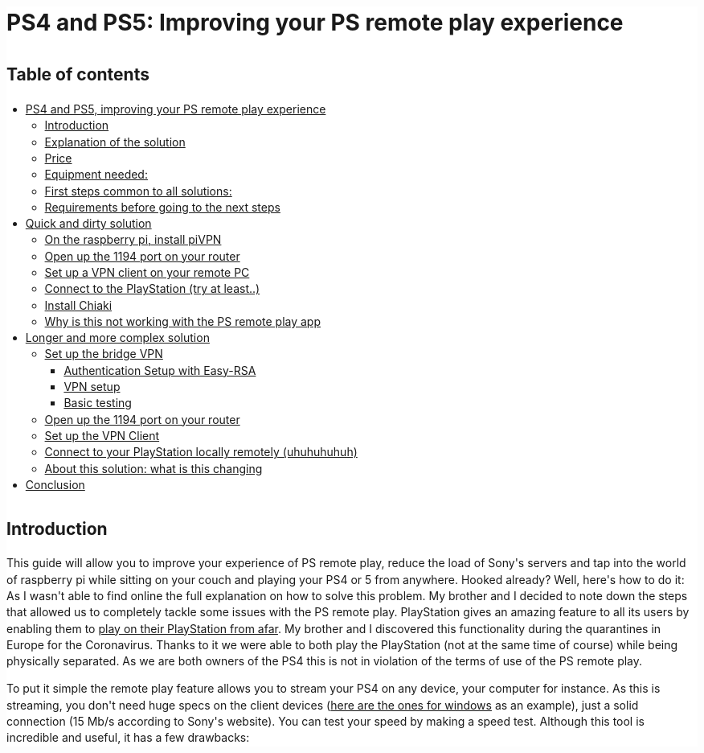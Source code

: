 

# PS4 and PS5: Improving your PS remote play experience
## Table of contents
   * [PS4 and PS5, improving your PS remote play experience](#ps4-and-ps5-improving-your-ps-remote-play-experience)
      * [Introduction](#introduction)
      * [Explanation of the solution](#explanation-of-the-solution)
      * [Price](#price)
      * [Equipment needed:](#equipment-needed)
      * [First steps common to all solutions:](#first-steps-that-are-common-to-all-the-solutions)
      * [Requirements before going to the next steps](#requirements-before-going-to-the-next-steps)
   * [Quick and dirty solution](#quick-and-dirty-solution)
      * [On the raspberry pi, install piVPN](#on-the-raspberry-pi-install-pivpn)
      * [Open up the 1194 port on your router](#open-up-the-1194-port-on-your-router)
      * [Set up a VPN client on your remote PC](#set-up-a-vpn-client-on-your-remote-pc)
      * [Connect to the PlayStation (try at least..)](#connect-to-the-playstation-try-at-least)
      * [Install Chiaki](#install-chiaki-)
      * [Why is this not working with the PS remote play app](#why-is-this-not-working-with-the-ps-remote-play-app)
   * [Longer and more complex solution](#longer-and-more-complex-solution)
      * [Set up the bridge VPN](#set-up-the-bridge-vpn)
         * [Authentication Setup with Easy-RSA](#authentication-setup-with-easy-rsa)
         * [VPN setup](#vpn-setup)
         * [Basic testing](#basic-testing)
      * [Open up the 1194 port on your router](#open-up-the-1194-port-on-your-router-1)
      * [Set up the VPN Client](#set-up-the-vpn-client)
      * [Connect to your PlayStation locally remotely (uhuhuhuhuh)](#connect-to-your-playstation-locally-remotely-uhuhuhuhuh)
      * [About this solution: what is this changing](#about-this-solution-what-is-this-changing)
   * [Conclusion](#conclusion)

## Introduction
This guide will allow you to improve your experience of PS remote play, reduce the load of Sony's servers and tap into the world of raspberry pi while sitting on your couch and playing your PS4 or 5 from anywhere. Hooked already? Well, here's how to do it:
As I wasn't able to find online the full explanation on how to solve this problem. My brother and I decided to note down the steps that allowed us to completely tackle some issues with the PS remote play.
PlayStation gives an amazing feature to all its users by enabling them to [play on their PlayStation from afar](https://remoteplay.dl.playstation.net/remoteplay/lang/en/index.html). My brother and I discovered this functionality during the quarantines in Europe for the Coronavirus. Thanks to it we were able to both play the PlayStation (not at the same time of course) while being physically separated. As we are both owners of the PS4 this is not in violation of the terms of use of the PS remote play.

To put it simple the remote play feature allows you to stream your PS4 on any device, your computer for instance. As this is streaming, you don't need huge specs on the client devices ([here are the ones for windows](https://remoteplay.dl.playstation.net/remoteplay/lang/gb/ps4_win.html) as an example), just a solid connection (15 Mb/s according to Sony's website). You can test your speed by making a speed test.
Although this tool is incredible and useful, it has a few drawbacks:
